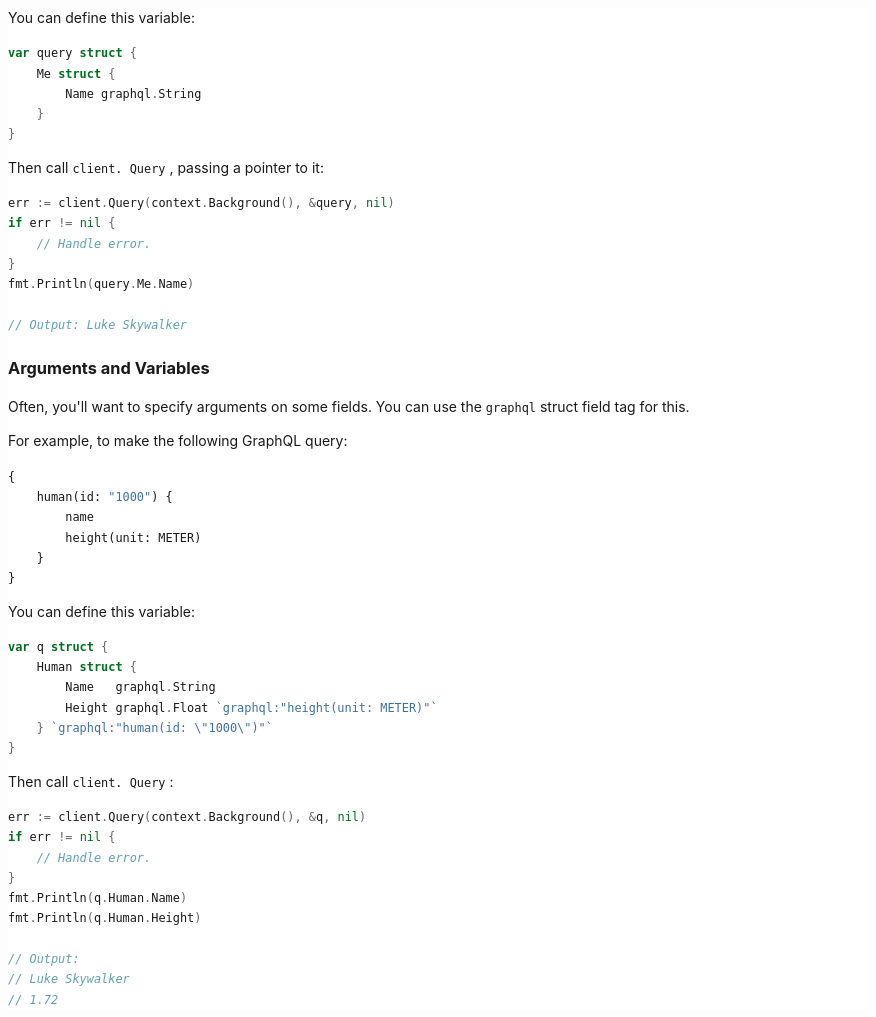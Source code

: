 You can define this variable:

```Go
var query struct {
    Me struct {
        Name graphql.String
    }
}
```

Then call `client. Query` , passing a pointer to it:

```Go
err := client.Query(context.Background(), &query, nil)
if err != nil {
    // Handle error.
}
fmt.Println(query.Me.Name)

// Output: Luke Skywalker
```

### Arguments and Variables

Often, you'll want to specify arguments on some fields. You can use the `graphql` struct field tag for this.

For example, to make the following GraphQL query:

```GraphQL
{
    human(id: "1000") {
        name
        height(unit: METER)
    }
}
```

You can define this variable:

```Go
var q struct {
    Human struct {
        Name   graphql.String
        Height graphql.Float `graphql:"height(unit: METER)"`
    } `graphql:"human(id: \"1000\")"`
}
```

Then call `client. Query` :

```Go
err := client.Query(context.Background(), &q, nil)
if err != nil {
    // Handle error.
}
fmt.Println(q.Human.Name)
fmt.Println(q.Human.Height)

// Output:
// Luke Skywalker
// 1.72
```

